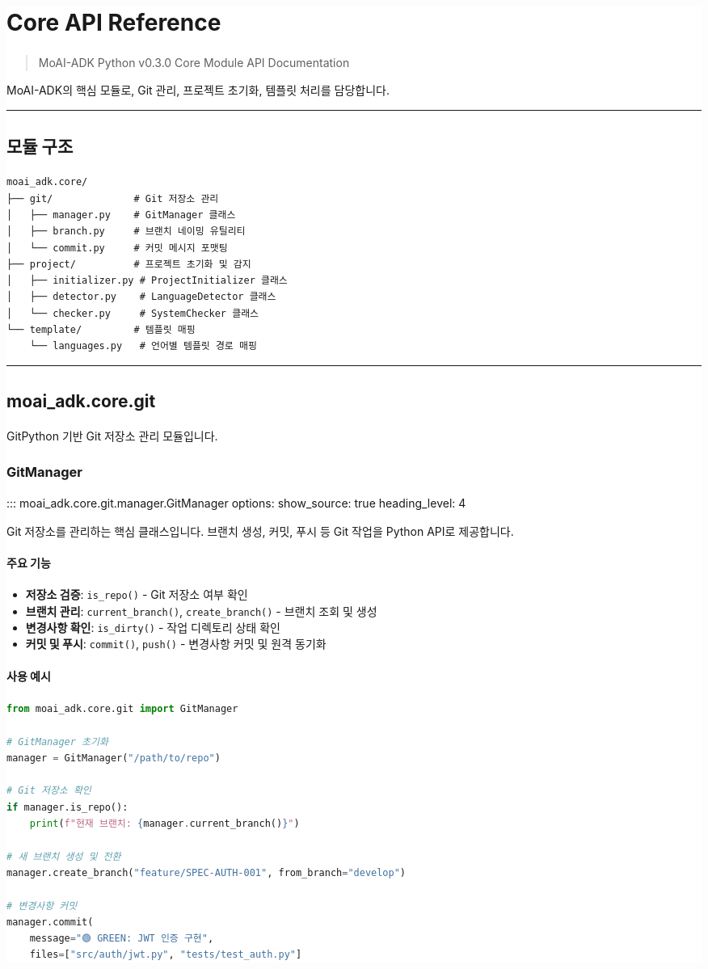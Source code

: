 # Core API Reference

> MoAI-ADK Python v0.3.0 Core Module API Documentation

MoAI-ADK의 핵심 모듈로, Git 관리, 프로젝트 초기화, 템플릿 처리를 담당합니다.

---

## 모듈 구조

```
moai_adk.core/
├── git/              # Git 저장소 관리
│   ├── manager.py    # GitManager 클래스
│   ├── branch.py     # 브랜치 네이밍 유틸리티
│   └── commit.py     # 커밋 메시지 포맷팅
├── project/          # 프로젝트 초기화 및 감지
│   ├── initializer.py # ProjectInitializer 클래스
│   ├── detector.py    # LanguageDetector 클래스
│   └── checker.py     # SystemChecker 클래스
└── template/         # 템플릿 매핑
    └── languages.py   # 언어별 템플릿 경로 매핑
```

---

## moai_adk.core.git

GitPython 기반 Git 저장소 관리 모듈입니다.

### GitManager

::: moai_adk.core.git.manager.GitManager
    options:
      show_source: true
      heading_level: 4

Git 저장소를 관리하는 핵심 클래스입니다. 브랜치 생성, 커밋, 푸시 등 Git 작업을 Python API로 제공합니다.

#### 주요 기능

- **저장소 검증**: `is_repo()` - Git 저장소 여부 확인
- **브랜치 관리**: `current_branch()`, `create_branch()` - 브랜치 조회 및 생성
- **변경사항 확인**: `is_dirty()` - 작업 디렉토리 상태 확인
- **커밋 및 푸시**: `commit()`, `push()` - 변경사항 커밋 및 원격 동기화

#### 사용 예시

```python
from moai_adk.core.git import GitManager

# GitManager 초기화
manager = GitManager("/path/to/repo")

# Git 저장소 확인
if manager.is_repo():
    print(f"현재 브랜치: {manager.current_branch()}")

# 새 브랜치 생성 및 전환
manager.create_branch("feature/SPEC-AUTH-001", from_branch="develop")

# 변경사항 커밋
manager.commit(
    message="🟢 GREEN: JWT 인증 구현",
    files=["src/auth/jwt.py", "tests/test_auth.py"]
```